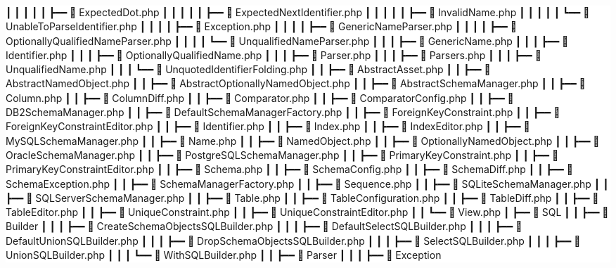 ┃   ┃   ┃   ┃   ┃   ┣━━ 📄 ExpectedDot.php
┃   ┃   ┃   ┃   ┃   ┣━━ 📄 ExpectedNextIdentifier.php
┃   ┃   ┃   ┃   ┃   ┣━━ 📄 InvalidName.php
┃   ┃   ┃   ┃   ┃   ┗━━ 📄 UnableToParseIdentifier.php
┃   ┃   ┃   ┃   ┣━━ 📄 Exception.php
┃   ┃   ┃   ┃   ┣━━ 📄 GenericNameParser.php
┃   ┃   ┃   ┃   ┣━━ 📄 OptionallyQualifiedNameParser.php
┃   ┃   ┃   ┃   ┗━━ 📄 UnqualifiedNameParser.php
┃   ┃   ┃   ┣━━ 📄 GenericName.php
┃   ┃   ┃   ┣━━ 📄 Identifier.php
┃   ┃   ┃   ┣━━ 📄 OptionallyQualifiedName.php
┃   ┃   ┃   ┣━━ 📄 Parser.php
┃   ┃   ┃   ┣━━ 📄 Parsers.php
┃   ┃   ┃   ┣━━ 📄 UnqualifiedName.php
┃   ┃   ┃   ┗━━ 📄 UnquotedIdentifierFolding.php
┃   ┃   ┣━━ 📄 AbstractAsset.php
┃   ┃   ┣━━ 📄 AbstractNamedObject.php
┃   ┃   ┣━━ 📄 AbstractOptionallyNamedObject.php
┃   ┃   ┣━━ 📄 AbstractSchemaManager.php
┃   ┃   ┣━━ 📄 Column.php
┃   ┃   ┣━━ 📄 ColumnDiff.php
┃   ┃   ┣━━ 📄 Comparator.php
┃   ┃   ┣━━ 📄 ComparatorConfig.php
┃   ┃   ┣━━ 📄 DB2SchemaManager.php
┃   ┃   ┣━━ 📄 DefaultSchemaManagerFactory.php
┃   ┃   ┣━━ 📄 ForeignKeyConstraint.php
┃   ┃   ┣━━ 📄 ForeignKeyConstraintEditor.php
┃   ┃   ┣━━ 📄 Identifier.php
┃   ┃   ┣━━ 📄 Index.php
┃   ┃   ┣━━ 📄 IndexEditor.php
┃   ┃   ┣━━ 📄 MySQLSchemaManager.php
┃   ┃   ┣━━ 📄 Name.php
┃   ┃   ┣━━ 📄 NamedObject.php
┃   ┃   ┣━━ 📄 OptionallyNamedObject.php
┃   ┃   ┣━━ 📄 OracleSchemaManager.php
┃   ┃   ┣━━ 📄 PostgreSQLSchemaManager.php
┃   ┃   ┣━━ 📄 PrimaryKeyConstraint.php
┃   ┃   ┣━━ 📄 PrimaryKeyConstraintEditor.php
┃   ┃   ┣━━ 📄 Schema.php
┃   ┃   ┣━━ 📄 SchemaConfig.php
┃   ┃   ┣━━ 📄 SchemaDiff.php
┃   ┃   ┣━━ 📄 SchemaException.php
┃   ┃   ┣━━ 📄 SchemaManagerFactory.php
┃   ┃   ┣━━ 📄 Sequence.php
┃   ┃   ┣━━ 📄 SQLiteSchemaManager.php
┃   ┃   ┣━━ 📄 SQLServerSchemaManager.php
┃   ┃   ┣━━ 📄 Table.php
┃   ┃   ┣━━ 📄 TableConfiguration.php
┃   ┃   ┣━━ 📄 TableDiff.php
┃   ┃   ┣━━ 📄 TableEditor.php
┃   ┃   ┣━━ 📄 UniqueConstraint.php
┃   ┃   ┣━━ 📄 UniqueConstraintEditor.php
┃   ┃   ┗━━ 📄 View.php
┃   ┣━━ 📂 SQL
┃   ┃   ┣━━ 📂 Builder
┃   ┃   ┃   ┣━━ 📄 CreateSchemaObjectsSQLBuilder.php
┃   ┃   ┃   ┣━━ 📄 DefaultSelectSQLBuilder.php
┃   ┃   ┃   ┣━━ 📄 DefaultUnionSQLBuilder.php
┃   ┃   ┃   ┣━━ 📄 DropSchemaObjectsSQLBuilder.php
┃   ┃   ┃   ┣━━ 📄 SelectSQLBuilder.php
┃   ┃   ┃   ┣━━ 📄 UnionSQLBuilder.php
┃   ┃   ┃   ┗━━ 📄 WithSQLBuilder.php
┃   ┃   ┣━━ 📂 Parser
┃   ┃   ┃   ┣━━ 📂 Exception